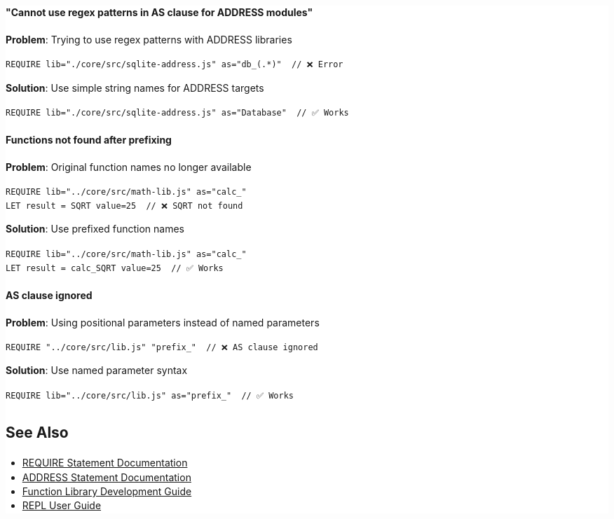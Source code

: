 #### "Cannot use regex patterns in AS clause for ADDRESS modules"

**Problem**: Trying to use regex patterns with ADDRESS libraries
```rexx
REQUIRE lib="./core/src/sqlite-address.js" as="db_(.*)"  // ❌ Error
```

**Solution**: Use simple string names for ADDRESS targets
```rexx  
REQUIRE lib="./core/src/sqlite-address.js" as="Database"  // ✅ Works
```

#### Functions not found after prefixing

**Problem**: Original function names no longer available
```rexx
REQUIRE lib="../core/src/math-lib.js" as="calc_"
LET result = SQRT value=25  // ❌ SQRT not found
```

**Solution**: Use prefixed function names
```rexx
REQUIRE lib="../core/src/math-lib.js" as="calc_"  
LET result = calc_SQRT value=25  // ✅ Works
```

#### AS clause ignored

**Problem**: Using positional parameters instead of named parameters
```rexx
REQUIRE "../core/src/lib.js" "prefix_"  // ❌ AS clause ignored
```

**Solution**: Use named parameter syntax
```rexx
REQUIRE lib="../core/src/lib.js" as="prefix_"  // ✅ Works
```

## See Also

- [REQUIRE Statement Documentation](REQUIRE.md)
- [ADDRESS Statement Documentation](ADDRESS.md)
- [Function Library Development Guide](LIBRARY-DEVELOPMENT.md)
- [REPL User Guide](REPL.md)